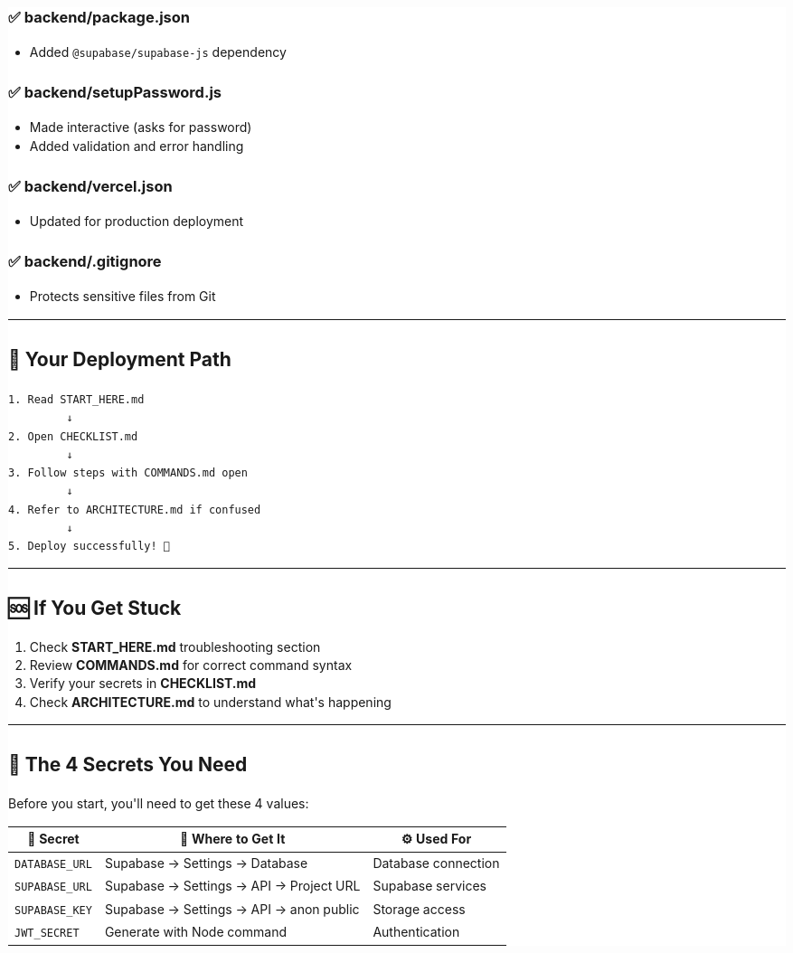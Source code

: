 ### ✅ **backend/package.json**
- Added `@supabase/supabase-js` dependency  

### ✅ **backend/setupPassword.js**
- Made interactive (asks for password)  
- Added validation and error handling  

### ✅ **backend/vercel.json**
- Updated for production deployment  

### ✅ **backend/.gitignore**
- Protects sensitive files from Git  

---

## 🎯 Your Deployment Path

```
1. Read START_HERE.md
         ↓
2. Open CHECKLIST.md
         ↓
3. Follow steps with COMMANDS.md open
         ↓
4. Refer to ARCHITECTURE.md if confused
         ↓
5. Deploy successfully! 🎉
```

---

## 🆘 If You Get Stuck

1. Check **START_HERE.md** troubleshooting section  
2. Review **COMMANDS.md** for correct command syntax  
3. Verify your secrets in **CHECKLIST.md**  
4. Check **ARCHITECTURE.md** to understand what's happening  

---

## 🔑 The 4 Secrets You Need

Before you start, you'll need to get these 4 values:

| 🧠 Secret        | 📍 Where to Get It                           | ⚙️ Used For             |
|------------------|---------------------------------------------|------------------------|
| `DATABASE_URL`   | Supabase → Settings → Database              | Database connection    |
| `SUPABASE_URL`   | Supabase → Settings → API → Project URL     | Supabase services      |
| `SUPABASE_KEY`   | Supabase → Settings → API → anon public     | Storage access         |
| `JWT_SECRET`     | Generate with Node command                  | Authentication         |
